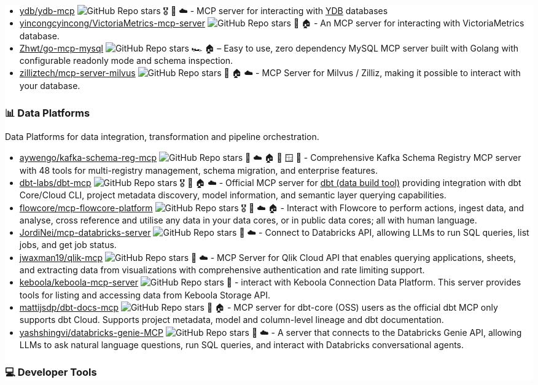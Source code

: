 - [ydb/ydb-mcp](https://github.com/ydb-platform/ydb-mcp) ![GitHub Repo stars](https://img.shields.io/github/stars/ydb-platform/ydb-mcp?style=social) 🎖️ 🐍 ☁️ - MCP server for interacting with [YDB](https://ydb.tech) databases
- [yincongcyincong/VictoriaMetrics-mcp-server](https://github.com/yincongcyincong/VictoriaMetrics-mcp-server) ![GitHub Repo stars](https://img.shields.io/github/stars/yincongcyincong/VictoriaMetrics-mcp-server?style=social) 🐍 🏠 - An MCP server for interacting with VictoriaMetrics database.
- [Zhwt/go-mcp-mysql](https://github.com/Zhwt/go-mcp-mysql) ![GitHub Repo stars](https://img.shields.io/github/stars/Zhwt/go-mcp-mysql?style=social) 🏎️ 🏠 – Easy to use, zero dependency MySQL MCP server built with Golang with configurable readonly mode and schema inspection.
- [zilliztech/mcp-server-milvus](https://github.com/zilliztech/mcp-server-milvus) ![GitHub Repo stars](https://img.shields.io/github/stars/zilliztech/mcp-server-milvus?style=social) 🐍 🏠 ☁️ - MCP Server for Milvus / Zilliz, making it possible to interact with your database.

### 📊 <a name="data-platforms"></a>Data Platforms

Data Platforms for data integration, transformation and pipeline orchestration.

- [aywengo/kafka-schema-reg-mcp](https://github.com/aywengo/kafka-schema-reg-mcp) ![GitHub Repo stars](https://img.shields.io/github/stars/aywengo/kafka-schema-reg-mcp?style=social) 🐍 ☁️ 🏠 🍎 🪟 🐧 - Comprehensive Kafka Schema Registry MCP server with 48 tools for multi-registry management, schema migration, and enterprise features.
- [dbt-labs/dbt-mcp](https://github.com/dbt-labs/dbt-mcp) ![GitHub Repo stars](https://img.shields.io/github/stars/dbt-labs/dbt-mcp?style=social) 🎖️ 🐍 🏠 ☁️ - Official MCP server for [dbt (data build tool)](https://www.getdbt.com/product/what-is-dbt) providing integration with dbt Core/Cloud CLI, project metadata discovery, model information, and semantic layer querying capabilities.
- [flowcore/mcp-flowcore-platform](https://github.com/flowcore-io/mcp-flowcore-platform) ![GitHub Repo stars](https://img.shields.io/github/stars/flowcore-io/mcp-flowcore-platform?style=social) 🎖️ 📇 ☁️ 🏠 - Interact with Flowcore to perform actions, ingest data, and analyse, cross reference and utilise any data in your data cores, or in public data cores; all with human language.
- [JordiNei/mcp-databricks-server](https://github.com/JordiNeil/mcp-databricks-server) ![GitHub Repo stars](https://img.shields.io/github/stars/JordiNeil/mcp-databricks-server?style=social) 🐍 ☁️ - Connect to Databricks API, allowing LLMs to run SQL queries, list jobs, and get job status.
- [jwaxman19/qlik-mcp](https://github.com/jwaxman19/qlik-mcp) ![GitHub Repo stars](https://img.shields.io/github/stars/jwaxman19/qlik-mcp?style=social) 📇 ☁️ - MCP Server for Qlik Cloud API that enables querying applications, sheets, and extracting data from visualizations with comprehensive authentication and rate limiting support.
- [keboola/keboola-mcp-server](https://github.com/keboola/keboola-mcp-server) ![GitHub Repo stars](https://img.shields.io/github/stars/keboola/keboola-mcp-server?style=social) 🐍 - interact with Keboola Connection Data Platform. This server provides tools for listing and accessing data from Keboola Storage API.
- [mattijsdp/dbt-docs-mcp](https://github.com/mattijsdp/dbt-docs-mcp) ![GitHub Repo stars](https://img.shields.io/github/stars/mattijsdp/dbt-docs-mcp?style=social) 🐍 🏠 - MCP server for dbt-core (OSS) users as the official dbt MCP only supports dbt Cloud. Supports project metadata, model and column-level lineage and dbt documentation.
- [yashshingvi/databricks-genie-MCP](https://github.com/yashshingvi/databricks-genie-MCP) ![GitHub Repo stars](https://img.shields.io/github/stars/yashshingvi/databricks-genie-MCP?style=social) 🐍 ☁️ - A server that connects to the Databricks Genie API, allowing LLMs to ask natural language questions, run SQL queries, and interact with Databricks conversational agents.


### 💻 <a name="developer-tools"></a>Developer Tools
